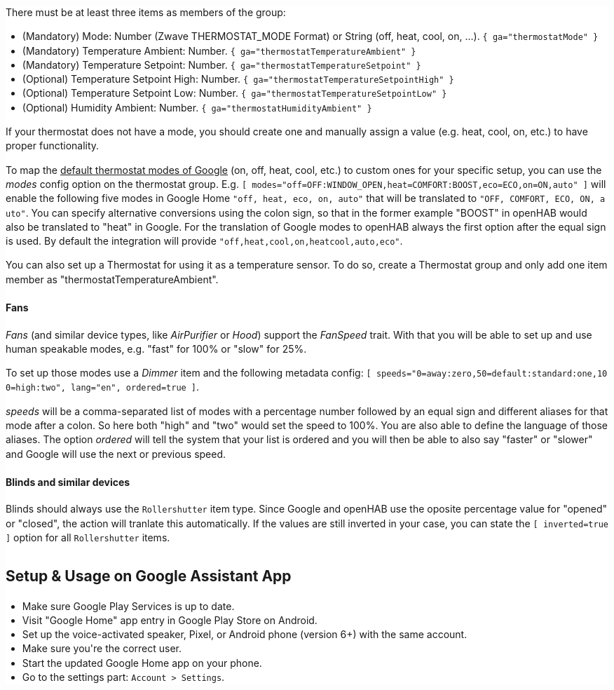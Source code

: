 There must be at least three items as members of the group:

* (Mandatory) Mode: Number (Zwave THERMOSTAT_MODE Format) or String (off, heat, cool, on, ...). `{ ga="thermostatMode" }`
* (Mandatory) Temperature Ambient: Number. `{ ga="thermostatTemperatureAmbient" }`
* (Mandatory) Temperature Setpoint: Number. `{ ga="thermostatTemperatureSetpoint" }`
* (Optional) Temperature Setpoint High: Number. `{ ga="thermostatTemperatureSetpointHigh" }`
* (Optional) Temperature Setpoint Low: Number. `{ ga="thermostatTemperatureSetpointLow" }`
* (Optional) Humidity Ambient: Number. `{ ga="thermostatHumidityAmbient" }`

If your thermostat does not have a mode, you should create one and manually assign a value (e.g. heat, cool, on, etc.) to have proper functionality.

To map the [default thermostat modes of Google](https://developers.google.com/assistant/smarthome/traits/temperaturesetting.html) (on, off, heat, cool, etc.) to custom ones for your specific setup, you can use the _modes_ config option on the thermostat group.
E.g. `[ modes="off=OFF:WINDOW_OPEN,heat=COMFORT:BOOST,eco=ECO,on=ON,auto" ]` will enable the following five modes in Google Home `"off, heat, eco, on, auto"` that will be translated to `"OFF, COMFORT, ECO, ON, auto"`. You can specify alternative conversions using the colon sign, so that in the former example "BOOST" in openHAB would also be translated to "heat" in Google. For the translation of Google modes to openHAB always the first option after the equal sign is used.
By default the integration will provide `"off,heat,cool,on,heatcool,auto,eco"`.

You can also set up a Thermostat for using it as a temperature sensor. To do so, create a Thermostat group and only add one item member as "thermostatTemperatureAmbient".

#### Fans

_Fans_ (and similar device types, like _AirPurifier_ or _Hood_) support the _FanSpeed_ trait.
With that you will be able to set up and use human speakable modes, e.g. "fast" for 100% or "slow" for 25%.

To set up those modes use a _Dimmer_ item and the following metadata config: `[ speeds="0=away:zero,50=default:standard:one,100=high:two", lang="en", ordered=true ]`.

_speeds_ will be a comma-separated list of modes with a percentage number followed by an equal sign and different aliases for that mode after a colon.
So here both "high" and "two" would set the speed to 100%.
You are also able to define the language of those aliases.
The option _ordered_ will tell the system that your list is ordered and you will then be able to also say "faster" or "slower" and Google will use the next or previous speed.

#### Blinds and similar devices

Blinds should always use the `Rollershutter` item type.
Since Google and openHAB use the oposite percentage value for "opened" or "closed", the action will tranlate this automatically.
If the values are still inverted in your case, you can state the `[ inverted=true ]` option for all `Rollershutter` items.


## Setup & Usage on Google Assistant App

* Make sure Google Play Services is up to date.
* Visit "Google Home" app entry in Google Play Store on Android.
* Set up the voice-activated speaker, Pixel, or Android phone (version 6+) with the same  account.
* Make sure you're the correct user.
* Start the updated Google Home app on your phone.
* Go to the settings part: `Account > Settings`.
